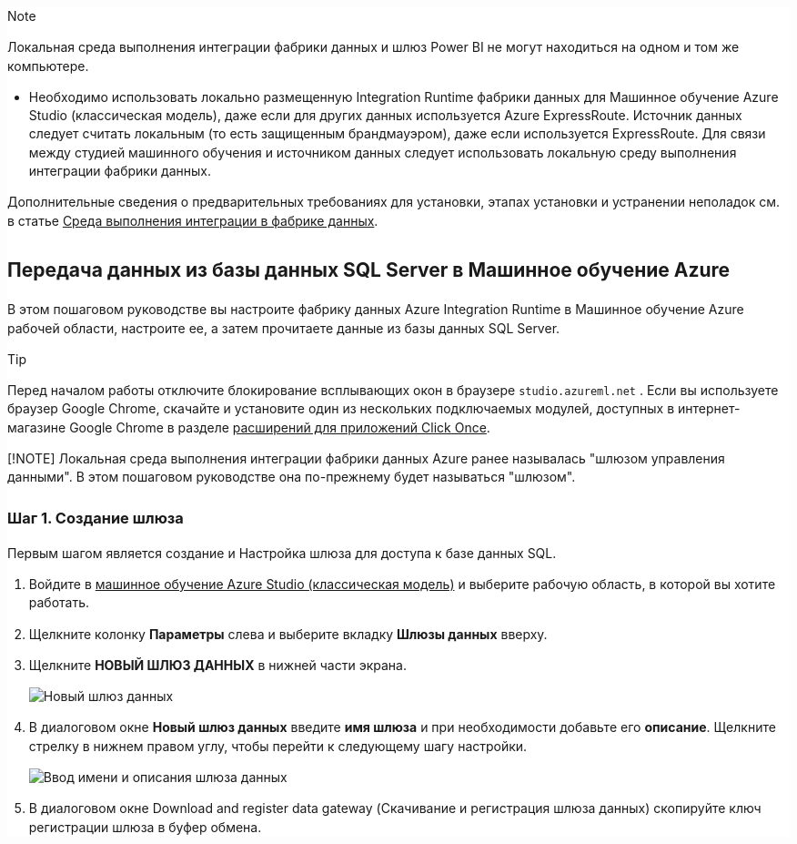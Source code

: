   > [!NOTE]
  > Локальная среда выполнения интеграции фабрики данных и шлюз Power BI не могут находиться на одном и том же компьютере.
  >
  >
* Необходимо использовать локально размещенную Integration Runtime фабрики данных для Машинное обучение Azure Studio (классическая модель), даже если для других данных используется Azure ExpressRoute. Источник данных следует считать локальным (то есть защищенным брандмауэром), даже если используется ExpressRoute. Для связи между студией машинного обучения и источником данных следует использовать локальную среду выполнения интеграции фабрики данных.

Дополнительные сведения о предварительных требованиях для установки, этапах установки и устранении неполадок см. в статье [Среда выполнения интеграции в фабрике данных](../../data-factory/concepts-integration-runtime.md).

## <a name="span-idusing-the-data-gateway-step-by-step-walk-classanchorspan-id_toc450838866-classanchorspanspaningress-data-from-your-sql-server-database-into-azure-machine-learning"></a><span id="using-the-data-gateway-step-by-step-walk" class="anchor"><span id="_Toc450838866" class="anchor"></span></span>Передача данных из базы данных SQL Server в Машинное обучение Azure
В этом пошаговом руководстве вы настроите фабрику данных Azure Integration Runtime в Машинное обучение Azure рабочей области, настроите ее, а затем прочитаете данные из базы данных SQL Server.

> [!TIP]
> Перед началом работы отключите блокирование всплывающих окон в браузере `studio.azureml.net` . Если вы используете браузер Google Chrome, скачайте и установите один из нескольких подключаемых модулей, доступных в интернет-магазине Google Chrome в разделе [расширений для приложений Click Once](https://chrome.google.com/webstore/search/clickonce?_category=extensions).
>
> [!NOTE]
> Локальная среда выполнения интеграции фабрики данных Azure ранее называлась "шлюзом управления данными". В этом пошаговом руководстве она по-прежнему будет называться "шлюзом".  

### <a name="step-1-create-a-gateway"></a>Шаг 1. Создание шлюза
Первым шагом является создание и Настройка шлюза для доступа к базе данных SQL.

1. Войдите в [машинное обучение Azure Studio (классическая модель)](https://studio.azureml.net/Home/) и выберите рабочую область, в которой вы хотите работать.
2. Щелкните колонку **Параметры** слева и выберите вкладку **Шлюзы данных** вверху.
3. Щелкните **НОВЫЙ ШЛЮЗ ДАННЫХ** в нижней части экрана.

    ![Новый шлюз данных](./media/use-data-from-an-on-premises-sql-server/new-data-gateway-button.png)
4. В диалоговом окне **Новый шлюз данных** введите **имя шлюза** и при необходимости добавьте его **описание**. Щелкните стрелку в нижнем правом углу, чтобы перейти к следующему шагу настройки.

    ![Ввод имени и описания шлюза данных](./media/use-data-from-an-on-premises-sql-server/new-data-gateway-dialog-enter-name.png)
5. В диалоговом окне Download and register data gateway (Скачивание и регистрация шлюза данных) скопируйте ключ регистрации шлюза в буфер обмена.
